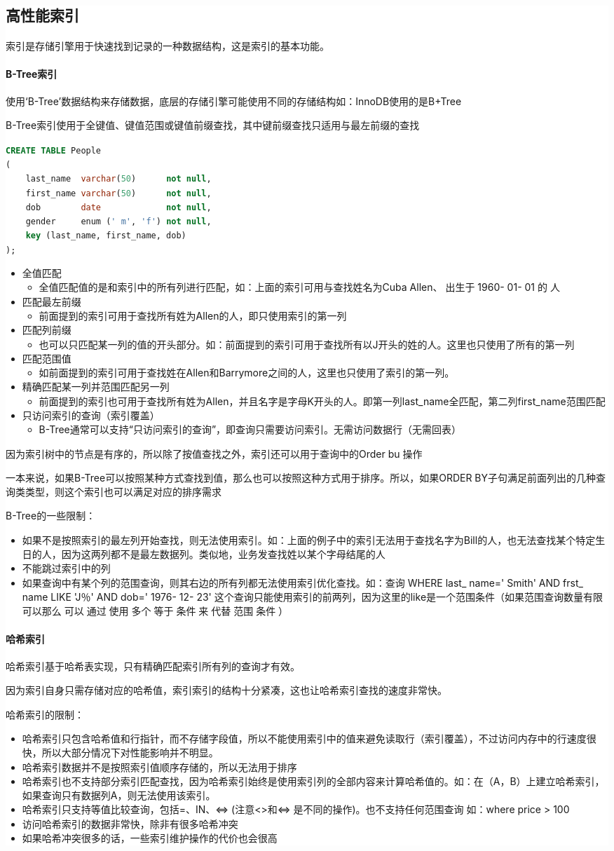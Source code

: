 ## 高性能索引

索引是存储引擎用于快速找到记录的一种数据结构，这是索引的基本功能。



#### B-Tree索引

使用‘B-Tree’数据结构来存储数据，底层的存储引擎可能使用不同的存储结构如：InnoDB使用的是B+Tree

B-Tree索引使用于全键值、键值范围或键值前缀查找，其中键前缀查找只适用与最左前缀的查找
```sql
CREATE TABLE People
(
    last_name  varchar(50)      not null,
    first_name varchar(50)      not null,
    dob        date             not null,
    gender     enum (' m', 'f') not null,
    key (last_name, first_name, dob)
);
```
- 全值匹配
    - 全值匹配值的是和索引中的所有列进行匹配，如：上面的索引可用与查找姓名为Cuba Allen、 出生于 1960- 01- 01 的 人
- 匹配最左前缀
    - 前面提到的索引可用于查找所有姓为Allen的人，即只使用索引的第一列
- 匹配列前缀
    - 也可以只匹配某一列的值的开头部分。如：前面提到的索引可用于查找所有以J开头的姓的人。这里也只使用了所有的第一列
- 匹配范围值
    - 如前面提到的索引可用于查找姓在Allen和Barrymore之间的人，这里也只使用了索引的第一列。
- 精确匹配某一列并范围匹配另一列
    - 前面提到的索引也可用于查找所有姓为Allen，并且名字是字母K开头的人。即第一列last_name全匹配，第二列first_name范围匹配
- 只访问索引的查询（索引覆盖）
    - B-Tree通常可以支持“只访问索引的查询”，即查询只需要访问索引。无需访问数据行（无需回表）

因为索引树中的节点是有序的，所以除了按值查找之外，索引还可以用于查询中的Order bu 操作

一本来说，如果B-Tree可以按照某种方式查找到值，那么也可以按照这种方式用于排序。所以，如果ORDER BY子句满足前面列出的几种查询类类型，则这个索引也可以满足对应的排序需求

B-Tree的一些限制：

- 如果不是按照索引的最左列开始查找，则无法使用索引。如：上面的例子中的索引无法用于查找名字为Bill的人，也无法查找某个特定生日的人，因为这两列都不是最左数据列。类似地，业务发查找姓以某个字母结尾的人
- 不能跳过索引中的列
- 如果查询中有某个列的范围查询，则其右边的所有列都无法使用索引优化查找。如：查询 WHERE last_ name=' Smith' AND frst_ name LIKE 'J％' AND dob=' 1976- 12- 23' 这个查询只能使用索引的前两列，因为这里的like是一个范围条件（如果范围查询数量有限可以那么 可以 通过 使用 多个 等于 条件 来 代替 范围 条件 ）

#### 哈希索引

哈希索引基于哈希表实现，只有精确匹配索引所有列的查询才有效。

因为索引自身只需存储对应的哈希值，索引索引的结构十分紧凑，这也让哈希索引查找的速度非常快。

哈希索引的限制：

- 哈希索引只包含哈希值和行指针，而不存储字段值，所以不能使用索引中的值来避免读取行（索引覆盖），不过访问内存中的行速度很快，所以大部分情况下对性能影响并不明显。
- 哈希索引数据并不是按照索引值顺序存储的，所以无法用于排序
- 哈希索引也不支持部分索引匹配查找，因为哈希索引始终是使用索引列的全部内容来计算哈希值的。如：在（A，B）上建立哈希索引，如果查询只有数据列A，则无法使用该索引。
- 哈希索引只支持等值比较查询，包括=、IN、<=> (注意<>和<=> 是不同的操作)。也不支持任何范围查询 如：where price > 100
- 访问哈希索引的数据非常快，除非有很多哈希冲突
- 如果哈希冲突很多的话，一些索引维护操作的代价也会很高
